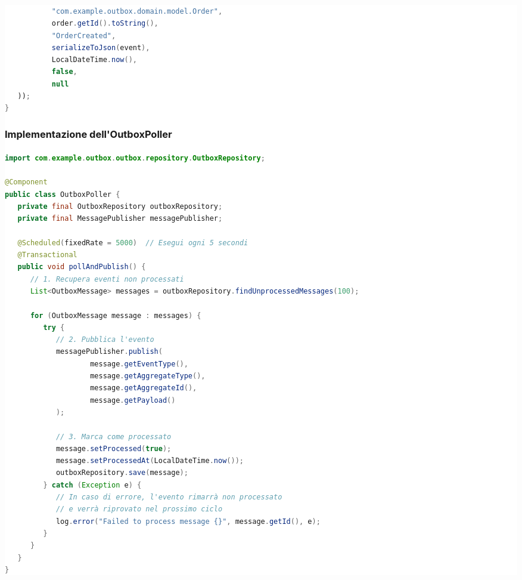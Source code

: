 ```java
           "com.example.outbox.domain.model.Order",
           order.getId().toString(),
           "OrderCreated",
           serializeToJson(event),
           LocalDateTime.now(),
           false,
           null
   ));
}
```

### Implementazione dell'OutboxPoller

```java
import com.example.outbox.outbox.repository.OutboxRepository;

@Component
public class OutboxPoller {
   private final OutboxRepository outboxRepository;
   private final MessagePublisher messagePublisher;

   @Scheduled(fixedRate = 5000)  // Esegui ogni 5 secondi
   @Transactional
   public void pollAndPublish() {
      // 1. Recupera eventi non processati
      List<OutboxMessage> messages = outboxRepository.findUnprocessedMessages(100);

      for (OutboxMessage message : messages) {
         try {
            // 2. Pubblica l'evento
            messagePublisher.publish(
                    message.getEventType(),
                    message.getAggregateType(),
                    message.getAggregateId(),
                    message.getPayload()
            );

            // 3. Marca come processato
            message.setProcessed(true);
            message.setProcessedAt(LocalDateTime.now());
            outboxRepository.save(message);
         } catch (Exception e) {
            // In caso di errore, l'evento rimarrà non processato
            // e verrà riprovato nel prossimo ciclo
            log.error("Failed to process message {}", message.getId(), e);
         }
      }
   }
}
```
